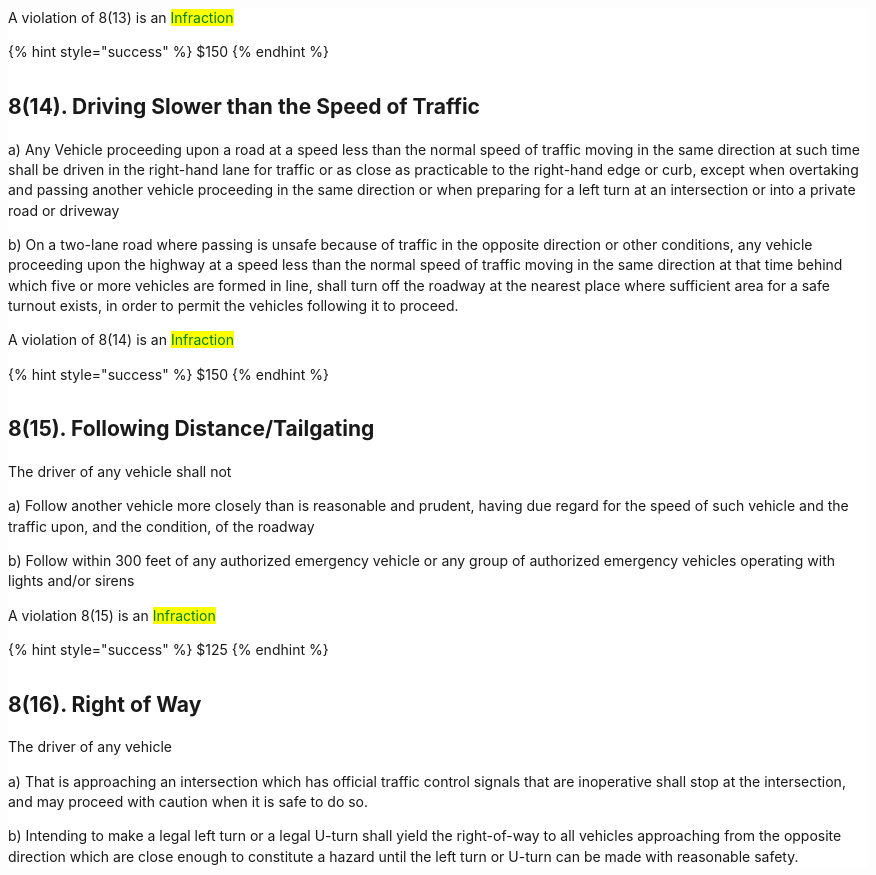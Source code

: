 A violation of 8(13) is an <mark style="color:green;">Infraction</mark>

{% hint style="success" %}
$150
{% endhint %}

## **8(14).‌ ‌Driving‌ ‌Slower‌ ‌than‌ ‌the‌ ‌Speed‌ ‌of‌ ‌Traffic‌**

&#x20;    a) Any‌ ‌‌Vehicle‌‌ ‌proceeding‌ ‌upon‌ ‌a‌ ‌‌road‌‌ ‌at‌ ‌a‌ ‌speed‌ ‌less‌ ‌than‌ ‌the‌ ‌normal‌ ‌speed‌ ‌of‌ ‌traffic‌ ‌moving‌ ‌in‌ ‌the‌ ‌same‌ ‌direction‌ ‌at‌ ‌such‌ ‌time‌ ‌shall‌ ‌be‌ ‌driven‌ ‌in‌ ‌the‌ ‌right-hand‌ ‌lane‌ ‌for‌ ‌traffic‌ ‌or‌ ‌as‌ ‌close‌ ‌as‌ ‌practicable‌ ‌to‌ ‌the‌ ‌right-hand‌ ‌edge‌ ‌or‌ ‌curb,‌ ‌except‌ ‌when‌ ‌overtaking‌ ‌and‌ ‌passing‌ ‌another‌ ‌‌vehicle‌‌ ‌proceeding‌ ‌in‌ ‌the‌ ‌same‌ direction‌ ‌or‌ ‌when‌ ‌preparing‌ ‌for‌ ‌a‌ ‌left‌ ‌turn‌ ‌at‌ ‌an‌ ‌intersection‌ ‌or‌ ‌into‌ ‌a‌ ‌private‌ ‌‌road‌‌ ‌or‌ ‌driveway‌

&#x20;    b) On‌ ‌a‌ ‌two-lane‌ ‌‌road‌‌ ‌where‌ ‌passing‌ ‌is‌ ‌unsafe‌ ‌because‌ ‌of‌ ‌traffic‌ ‌in‌ ‌the‌ ‌opposite‌ ‌direction‌ ‌or‌ ‌other‌ ‌conditions,‌ ‌any‌ ‌‌vehicle‌‌ ‌proceeding‌ ‌upon‌ ‌the‌ ‌‌highway‌‌ ‌at‌ ‌a‌ ‌speed‌ ‌less‌ ‌than‌ ‌the‌ ‌normal‌ ‌speed‌ ‌of‌ ‌traffic‌ ‌moving‌ ‌in‌ ‌the‌ ‌same‌ ‌direction‌ ‌at‌ ‌that‌ ‌time‌ ‌behind‌ ‌which‌ ‌five‌ ‌or‌ ‌more‌ ‌vehicles‌ ‌are‌ ‌formed‌ ‌in‌ ‌line,‌ ‌shall‌ ‌turn‌ ‌off‌ ‌the‌ ‌‌roadway‌‌ ‌at‌ ‌the‌ ‌nearest‌ ‌place‌ ‌where‌ ‌sufficient‌ ‌area‌ ‌for‌ ‌a‌ ‌safe‌ ‌turnout‌ ‌exists,‌ ‌in‌ ‌order‌ ‌to‌ ‌permit‌ ‌the‌ ‌vehicles‌ ‌following‌ ‌it‌ ‌to‌ ‌proceed.‌ ‌

A violation of 8(14) is an <mark style="color:green;">Infraction</mark>

{% hint style="success" %}
$150
{% endhint %}

## **8(15).‌ ‌Following‌ ‌Distance/Tailgating‌ ‌**

The driver of any vehicle shall not

&#x20;    a) Follow another vehicle more closely than is reasonable and prudent, having due regard for the speed of such vehicle and the traffic upon, and the condition, of the roadway

&#x20;    b) Follow‌ ‌within‌ ‌300‌ ‌feet‌ ‌of‌ ‌any‌ ‌authorized‌ ‌emergency‌ ‌‌vehicle‌‌ ‌or‌ ‌any‌ ‌group‌ ‌of‌ ‌authorized‌ ‌emergency‌ ‌vehicles‌ ‌operating‌ ‌with‌ ‌lights‌ ‌and/or‌ ‌sirens

A violation 8(15) is an <mark style="color:green;">Infraction</mark>

{% hint style="success" %}
$125
{% endhint %}

## **8(16).‌ ‌Right‌ ‌of‌ ‌Way‌ ‌**

The driver of any vehicle

&#x20;    a) That‌ ‌is‌ ‌approaching‌ ‌an‌ ‌intersection‌ ‌which‌ ‌has‌ ‌official‌ ‌traffic‌ ‌control‌ ‌signals‌ ‌that‌ ‌are‌ ‌inoperative‌ ‌shall‌ ‌stop‌ ‌at‌ ‌the‌ ‌intersection,‌ ‌and‌ ‌may‌ ‌proceed‌ ‌with‌ ‌caution‌ ‌when‌ ‌it‌ ‌is‌ ‌safe‌ ‌to‌ ‌do‌ ‌so.‌ ‌

&#x20;    b) Intending‌ ‌to‌ ‌make‌ ‌a‌ ‌legal‌ ‌left‌ ‌turn‌ ‌or‌ ‌a‌ ‌legal‌ ‌U-turn‌ ‌shall‌ ‌yield‌ ‌the‌ ‌right-of-way‌ ‌to‌ ‌all‌ ‌vehicles‌ ‌approaching‌ ‌from‌ ‌the‌ ‌opposite‌ ‌direction‌ ‌which‌ ‌are‌ ‌close‌ ‌enough‌ ‌to‌ ‌constitute‌ ‌a‌ ‌hazard‌ ‌until‌ ‌the‌ ‌left‌ ‌turn‌ ‌or‌ ‌U-turn‌ ‌can‌ ‌be‌ ‌made‌ ‌with‌ ‌reasonable‌ ‌safety.‌ ‌
